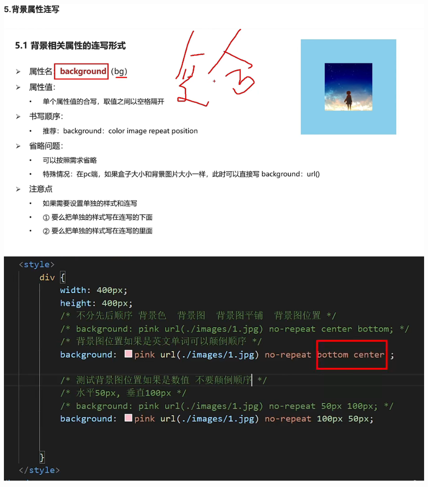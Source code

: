 ### 5.背景属性连写

### ![image-20220424155312093](./images\image-20220424155312093.png)

![image-20220424160053431](./images\image-20220424160053431.png)
